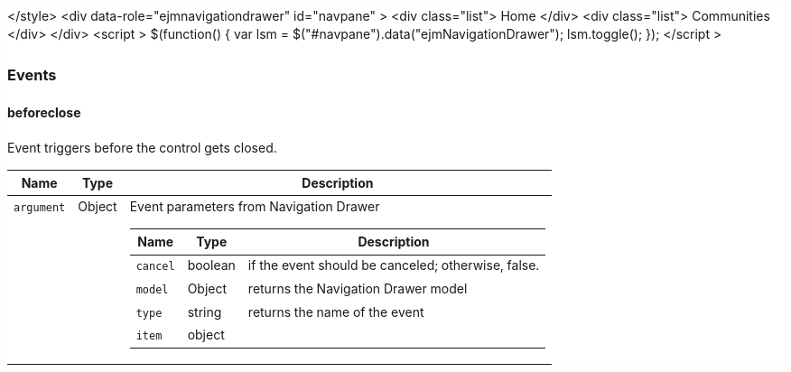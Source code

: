 &lt;/style&gt;
&lt;div data-role="ejmnavigationdrawer" id="navpane" &gt;
&lt;div class="list"&gt; Home &lt;/div&gt;
&lt;div class="list"&gt; Communities &lt;/div&gt;
&lt;/div&gt;
&lt;script &gt;
$(function()
{ 
var lsm = $("#navpane").data("ejmNavigationDrawer");
lsm.toggle();
});
&lt;/script &gt;</code>
</pre>


### Events




#### beforeclose




Event triggers before the control gets closed.

<table class="params">
<thead>
<tr>
<th>Name</th>
<th>Type</th>
<th class="last">Description</th>
</tr>
</thead>
<tbody>
<tr>
<td class="name"><code>argument</code></td>
<td class="type"><span class="param-type">Object</span></td>
<td class="description last">Event parameters from Navigation Drawer
<table class="params">
<thead>
<tr>
<th>Name</th>
<th>Type</th>
<th class="last">Description</th>
</tr>
</thead>
<tbody>
<tr>
<td class="name"><code>cancel</code></td>
<td class="type"><span class="param-type">boolean</span></td>
<td class="description last">if the event should be canceled; otherwise, false.</td>
</tr>
<tr>
<td class="name"><code>model</code></td>
<td class="type"><span class="param-type">Object</span></td>
<td class="description last">returns the Navigation Drawer model</td>
</tr>
<tr>
<td class="name"><code>type</code></td>
<td class="type"><span class="param-type">string</span></td>
<td class="description last">returns the name of the event</td>
</tr>
<tr>
<td class="name"><code>item</code></td>
<td class="type"><span class="param-type">object</span></td>